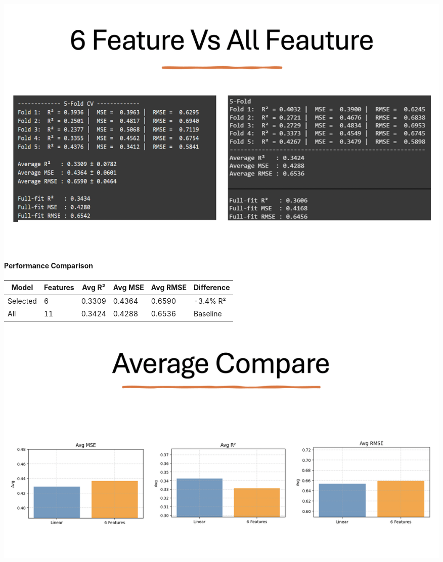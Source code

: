 ![Feature Comparison](pictures/red_wine_5.png)

#### Performance Comparison

| Model | Features | Avg R² | Avg MSE | Avg RMSE | Difference |
|-------|----------|--------|---------|----------|------------|
| Selected | 6 | 0.3309 | 0.4364 | 0.6590 | -3.4% R² |
| All | 11 | 0.3424 | 0.4288 | 0.6536 | Baseline |

![Average Comparison](pictures/red_wine_6.png)